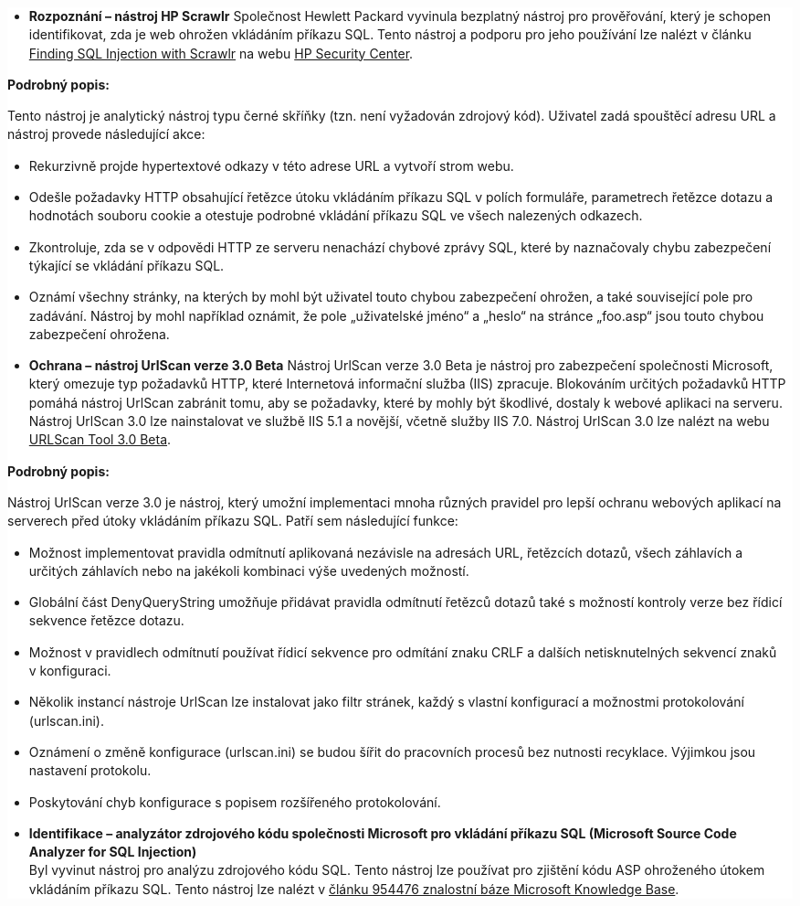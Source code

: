 * **Rozpoznání – nástroj HP Scrawlr**
Společnost Hewlett Packard vyvinula bezplatný nástroj pro prověřování, který je schopen identifikovat, zda je web ohrožen vkládáním příkazu SQL. Tento nástroj a podporu pro jeho používání lze nalézt v článku [Finding SQL Injection with Scrawlr](http://www.communities.hp.com/securitysoftware/blogs/spilabs/archive/2008/06/23/finding-sql-injection-with-scrawlr.aspx) na webu [HP Security Center](http://www.communities.hp.com/securitysoftware/).

**Podrobný popis:**

Tento nástroj je analytický nástroj typu černé skříňky (tzn. není vyžadován zdrojový kód). Uživatel zadá spouštěcí adresu URL a nástroj provede následující akce:

* Rekurzivně projde hypertextové odkazy v této adrese URL a vytvoří strom webu.

* Odešle požadavky HTTP obsahující řetězce útoku vkládáním příkazu SQL v polích formuláře, parametrech řetězce dotazu a hodnotách souboru cookie a otestuje podrobné vkládání příkazu SQL ve všech nalezených odkazech.

* Zkontroluje, zda se v odpovědi HTTP ze serveru nenachází chybové zprávy SQL, které by naznačovaly chybu zabezpečení týkající se vkládání příkazu SQL.

* Oznámí všechny stránky, na kterých by mohl být uživatel touto chybou zabezpečení ohrožen, a také související pole pro zadávání. Nástroj by mohl například oznámit, že pole „uživatelské jméno“ a „heslo“ na stránce „foo.asp“ jsou touto chybou zabezpečení ohrožena.

* **Ochrana – nástroj UrlScan verze 3.0 Beta**
Nástroj UrlScan verze 3.0 Beta je nástroj pro zabezpečení společnosti Microsoft, který omezuje typ požadavků HTTP, které Internetová informační služba (IIS) zpracuje. Blokováním určitých požadavků HTTP pomáhá nástroj UrlScan zabránit tomu, aby se požadavky, které by mohly být škodlivé, dostaly k webové aplikaci na serveru. Nástroj UrlScan 3.0 lze nainstalovat ve službě IIS 5.1 a novější, včetně služby IIS 7.0. Nástroj UrlScan 3.0 lze nalézt na webu [URLScan Tool 3.0 Beta](http://learn.iis.net/page.aspx/473/using-urlscan).

**Podrobný popis:**

Nástroj UrlScan verze 3.0 je nástroj, který umožní implementaci mnoha různých pravidel pro lepší ochranu webových aplikací na serverech před útoky vkládáním příkazu SQL. Patří sem následující funkce:

* Možnost implementovat pravidla odmítnutí aplikovaná nezávisle na adresách URL, řetězcích dotazů, všech záhlavích a určitých záhlavích nebo na jakékoli kombinaci výše uvedených možností.

* Globální část DenyQueryString umožňuje přidávat pravidla odmítnutí řetězců dotazů také s možností kontroly verze bez řídicí sekvence řetězce dotazu.

* Možnost v pravidlech odmítnutí používat řídicí sekvence pro odmítání znaku CRLF a dalších netisknutelných sekvencí znaků v konfiguraci.

* Několik instancí nástroje UrlScan lze instalovat jako filtr stránek, každý s vlastní konfigurací a možnostmi protokolování (urlscan.ini).

* Oznámení o změně konfigurace (urlscan.ini) se budou šířit do pracovních procesů bez nutnosti recyklace. Výjimkou jsou nastavení protokolu.

* Poskytování chyb konfigurace s popisem rozšířeného protokolování.

* **Identifikace – analyzátor zdrojového kódu společnosti Microsoft pro vkládání příkazu SQL (Microsoft Source Code Analyzer for SQL Injection)**  
Byl vyvinut nástroj pro analýzu zdrojového kódu SQL. Tento nástroj lze používat pro zjištění kódu ASP ohroženého útokem vkládáním příkazu SQL. Tento nástroj lze nalézt v [článku 954476 znalostní báze Microsoft Knowledge Base](http://support.microsoft.com/kb/954476/cs).
